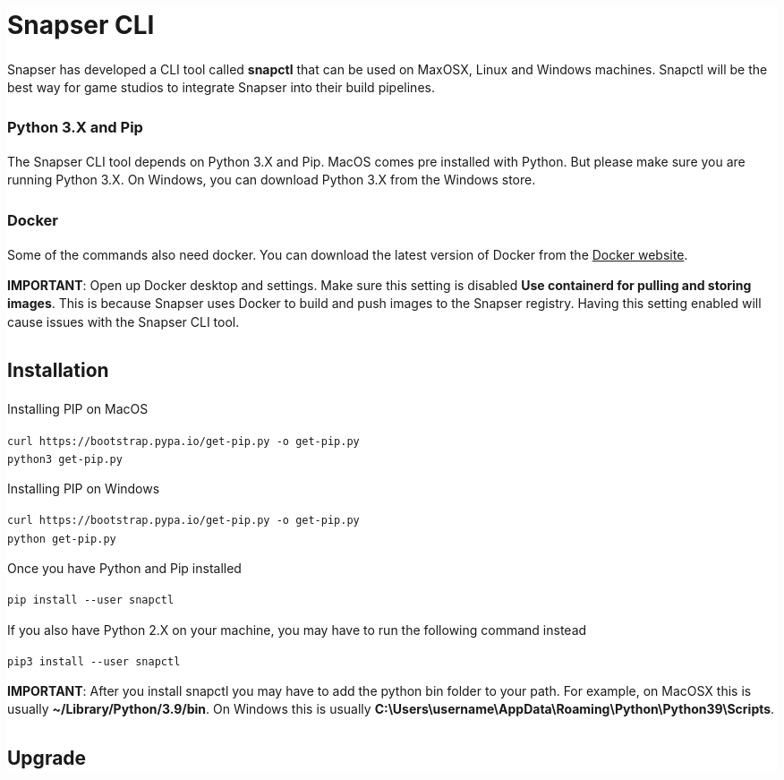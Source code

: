 # Snapser CLI

Snapser has developed a CLI tool called **snapctl** that can be used on MaxOSX, Linux and Windows machines.
Snapctl will be the best way for game studios to integrate Snapser into their build pipelines.

### Python 3.X and Pip
The Snapser CLI tool depends on Python 3.X and Pip. MacOS comes pre installed with Python. But
please make sure you are running Python 3.X. On Windows, you can download Python 3.X from the
Windows store.

### Docker
Some of the commands also need docker. You can download the latest version of Docker from the
[Docker website](https://www.docker.com/products/docker-desktop).

**IMPORTANT**: Open up Docker desktop and settings. Make sure this setting is disabled
**Use containerd for pulling and storing images**. This is because Snapser uses Docker
to build and push images to the Snapser registry. Having this setting enabled will
cause issues with the Snapser CLI tool.

## Installation

Installing PIP on MacOS

```
curl https://bootstrap.pypa.io/get-pip.py -o get-pip.py
python3 get-pip.py
```

Installing PIP on Windows

```
curl https://bootstrap.pypa.io/get-pip.py -o get-pip.py
python get-pip.py
```

Once you have Python and Pip installed

```
pip install --user snapctl
```

If you also have Python 2.X on your machine, you may have to run the following command instead

```
pip3 install --user snapctl
```

**IMPORTANT**: After you install snapctl you may have to add the python bin folder to your
path. For example, on MacOSX this is usually **~/Library/Python/3.9/bin**. On
Windows this is usually
**C:\Users\username\AppData\Roaming\Python\Python39\Scripts**.

## Upgrade
